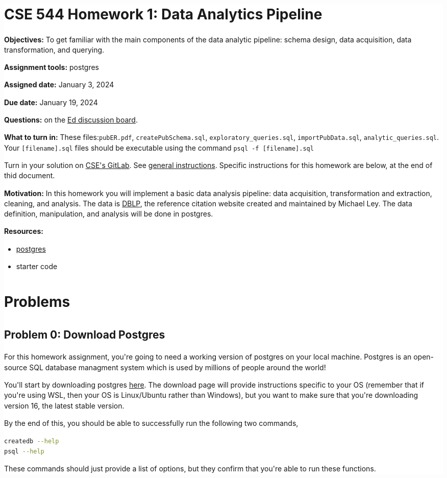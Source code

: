 # CSE 544 Homework 1: Data Analytics Pipeline

**Objectives:** To get familiar with the main components of the data analytic pipeline: schema design, data acquisition, data transformation, and querying.

**Assignment tools:** postgres

**Assigned date:** January 3, 2024

**Due date:** January 19, 2024

**Questions:**  on the [Ed discussion board](https://edstem.org/us/dashboard).

**What to turn in:** These files:`pubER.pdf`, `createPubSchema.sql`, `exploratory_queries.sql`, `importPubData.sql`, `analytic_queries.sql`. Your `[filename].sql` files should be executable using the command `psql -f [filename].sql`

Turn in your solution on [CSE's GitLab](https://gitlab.cs.washington.edu). 
See [general instructions](https://gitlab.cs.washington.edu/cse544-2024wi/cse544-2024wi/-/tree/main/hw?ref_type=heads).  Specific instructions for this homework are below, at the end of thid document.


**Motivation:** In this homework you will implement a basic data
analysis pipeline: data acquisition, transformation and extraction,
cleaning, and analysis.  The data is
[DBLP](https://dblp.org/), the reference
citation website created and maintained by Michael Ley. The data definition, manipulation, and analysis will be done in postgres.


**Resources:**

- [postgres](https://www.postgresql.org/)

- starter code



# Problems

## Problem 0: Download Postgres
For this homework assignment, you're going to need a working version of postgres on your local machine. Postgres is an open-source SQL database managment system which is used by millions of people around the world! 

You'll start by downloading postgres [here](https://www.postgresql.org/download/). The download page will provide instructions specific to your OS (remember that if you're using WSL, then your OS is Linux/Ubuntu rather than Windows), but you want to make sure that you're downloading version 16, the latest stable version.

By the end of this, you should be able to successfully run the following two commands,
```sh
createdb --help
psql --help
```
These commands should just provide a list of options, but they confirm that you're able to run these functions.
